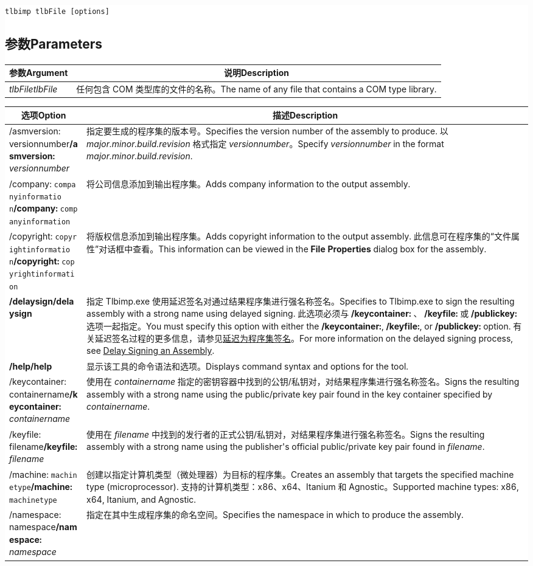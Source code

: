 ```console  
tlbimp tlbFile [options]  
```  
  
## <a name="parameters"></a><span data-ttu-id="c9f20-113">参数</span><span class="sxs-lookup"><span data-stu-id="c9f20-113">Parameters</span></span>  
  
|<span data-ttu-id="c9f20-114">参数</span><span class="sxs-lookup"><span data-stu-id="c9f20-114">Argument</span></span>|<span data-ttu-id="c9f20-115">说明</span><span class="sxs-lookup"><span data-stu-id="c9f20-115">Description</span></span>|  
|--------------|-----------------|  
|<span data-ttu-id="c9f20-116">*tlbFile*</span><span class="sxs-lookup"><span data-stu-id="c9f20-116">*tlbFile*</span></span>|<span data-ttu-id="c9f20-117">任何包含 COM 类型库的文件的名称。</span><span class="sxs-lookup"><span data-stu-id="c9f20-117">The name of any file that contains a COM type library.</span></span>|  
  
|<span data-ttu-id="c9f20-118">选项</span><span class="sxs-lookup"><span data-stu-id="c9f20-118">Option</span></span>|<span data-ttu-id="c9f20-119">描述</span><span class="sxs-lookup"><span data-stu-id="c9f20-119">Description</span></span>|  
|------------|-----------------|  
|<span data-ttu-id="c9f20-120">/asmversion: versionnumber</span><span class="sxs-lookup"><span data-stu-id="c9f20-120">**/asmversion:** *versionnumber*</span></span>|<span data-ttu-id="c9f20-121">指定要生成的程序集的版本号。</span><span class="sxs-lookup"><span data-stu-id="c9f20-121">Specifies the version number of the assembly to produce.</span></span> <span data-ttu-id="c9f20-122">以 *major.minor.build.revision* 格式指定 *versionnumber*。</span><span class="sxs-lookup"><span data-stu-id="c9f20-122">Specify *versionnumber* in the format *major.minor.build.revision*.</span></span>|  
|<span data-ttu-id="c9f20-123">/company: `companyinformation`</span><span class="sxs-lookup"><span data-stu-id="c9f20-123">**/company:** `companyinformation`</span></span>|<span data-ttu-id="c9f20-124">将公司信息添加到输出程序集。</span><span class="sxs-lookup"><span data-stu-id="c9f20-124">Adds company information to the output assembly.</span></span>|  
|<span data-ttu-id="c9f20-125">/copyright: `copyrightinformation`</span><span class="sxs-lookup"><span data-stu-id="c9f20-125">**/copyright:** `copyrightinformation`</span></span>|<span data-ttu-id="c9f20-126">将版权信息添加到输出程序集。</span><span class="sxs-lookup"><span data-stu-id="c9f20-126">Adds copyright information to the output assembly.</span></span> <span data-ttu-id="c9f20-127">此信息可在程序集的“文件属性”对话框中查看。</span><span class="sxs-lookup"><span data-stu-id="c9f20-127">This information can be viewed in the **File Properties** dialog box for the assembly.</span></span>|  
|<span data-ttu-id="c9f20-128">**/delaysign**</span><span class="sxs-lookup"><span data-stu-id="c9f20-128">**/delaysign**</span></span>|<span data-ttu-id="c9f20-129">指定 Tlbimp.exe 使用延迟签名对通过结果程序集进行强名称签名。</span><span class="sxs-lookup"><span data-stu-id="c9f20-129">Specifies to Tlbimp.exe to sign the resulting assembly with a strong name using delayed signing.</span></span> <span data-ttu-id="c9f20-130">此选项必须与 **/keycontainer:** 、 **/keyfile:** 或 **/publickey:** 选项一起指定。</span><span class="sxs-lookup"><span data-stu-id="c9f20-130">You must specify this option with either the **/keycontainer:**, **/keyfile:**, or **/publickey:** option.</span></span> <span data-ttu-id="c9f20-131">有关延迟签名过程的更多信息，请参见[延迟为程序集签名](../../standard/assembly/delay-sign.md)。</span><span class="sxs-lookup"><span data-stu-id="c9f20-131">For more information on the delayed signing process, see [Delay Signing an Assembly](../../standard/assembly/delay-sign.md).</span></span>|  
|<span data-ttu-id="c9f20-132">**/help**</span><span class="sxs-lookup"><span data-stu-id="c9f20-132">**/help**</span></span>|<span data-ttu-id="c9f20-133">显示该工具的命令语法和选项。</span><span class="sxs-lookup"><span data-stu-id="c9f20-133">Displays command syntax and options for the tool.</span></span>|  
|<span data-ttu-id="c9f20-134">/keycontainer: containername</span><span class="sxs-lookup"><span data-stu-id="c9f20-134">**/keycontainer:** *containername*</span></span>|<span data-ttu-id="c9f20-135">使用在 *containername* 指定的密钥容器中找到的公钥/私钥对，对结果程序集进行强名称签名。</span><span class="sxs-lookup"><span data-stu-id="c9f20-135">Signs the resulting assembly with a strong name using the public/private key pair found in the key container specified by *containername*.</span></span>|  
|<span data-ttu-id="c9f20-136">/keyfile: filename</span><span class="sxs-lookup"><span data-stu-id="c9f20-136">**/keyfile:** *filename*</span></span>|<span data-ttu-id="c9f20-137">使用在 *filename* 中找到的发行者的正式公钥/私钥对，对结果程序集进行强名称签名。</span><span class="sxs-lookup"><span data-stu-id="c9f20-137">Signs the resulting assembly with a strong name using the publisher's official public/private key pair found in *filename*.</span></span>|  
|<span data-ttu-id="c9f20-138">/machine: `machinetype`</span><span class="sxs-lookup"><span data-stu-id="c9f20-138">**/machine:** `machinetype`</span></span>|<span data-ttu-id="c9f20-139">创建以指定计算机类型（微处理器）为目标的程序集。</span><span class="sxs-lookup"><span data-stu-id="c9f20-139">Creates an assembly that targets the specified machine type (microprocessor).</span></span> <span data-ttu-id="c9f20-140">支持的计算机类型：x86、x64、Itanium 和 Agnostic。</span><span class="sxs-lookup"><span data-stu-id="c9f20-140">Supported machine types: x86, x64, Itanium, and Agnostic.</span></span>|  
|<span data-ttu-id="c9f20-141">/namespace: namespace</span><span class="sxs-lookup"><span data-stu-id="c9f20-141">**/namespace:** *namespace*</span></span>|<span data-ttu-id="c9f20-142">指定在其中生成程序集的命名空间。</span><span class="sxs-lookup"><span data-stu-id="c9f20-142">Specifies the namespace in which to produce the assembly.</span></span>|  
